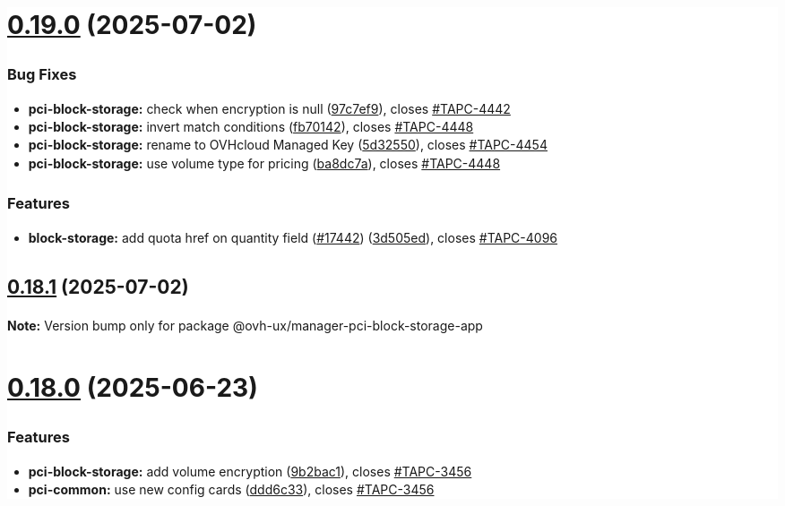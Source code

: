 



# [0.19.0](https://github.com/ovh/manager/compare/@ovh-ux/manager-pci-block-storage-app@0.18.1...@ovh-ux/manager-pci-block-storage-app@0.19.0) (2025-07-02)


### Bug Fixes

* **pci-block-storage:** check when encryption is null ([97c7ef9](https://github.com/ovh/manager/commit/97c7ef9b0e9f664181b605e67cc82cdaef148dc7)), closes [#TAPC-4442](https://github.com/ovh/manager/issues/TAPC-4442)
* **pci-block-storage:** invert match conditions ([fb70142](https://github.com/ovh/manager/commit/fb70142ff6e70e504535acf4ab5a0cd3f71a04af)), closes [#TAPC-4448](https://github.com/ovh/manager/issues/TAPC-4448)
* **pci-block-storage:** rename to OVHcloud Managed Key ([5d32550](https://github.com/ovh/manager/commit/5d325508e0f0befcaa00fe1799c20cb890445b98)), closes [#TAPC-4454](https://github.com/ovh/manager/issues/TAPC-4454)
* **pci-block-storage:** use volume type for pricing ([ba8dc7a](https://github.com/ovh/manager/commit/ba8dc7a470f5c38f7038c9499fe67f5176c664e9)), closes [#TAPC-4448](https://github.com/ovh/manager/issues/TAPC-4448)


### Features

* **block-storage:** add quota href on quantity field ([#17442](https://github.com/ovh/manager/issues/17442)) ([3d505ed](https://github.com/ovh/manager/commit/3d505ed97ec8651e2dd564f4b9681d4141dbb1d6)), closes [#TAPC-4096](https://github.com/ovh/manager/issues/TAPC-4096)





## [0.18.1](https://github.com/ovh/manager/compare/@ovh-ux/manager-pci-block-storage-app@0.18.0...@ovh-ux/manager-pci-block-storage-app@0.18.1) (2025-07-02)

**Note:** Version bump only for package @ovh-ux/manager-pci-block-storage-app





# [0.18.0](https://github.com/ovh/manager/compare/@ovh-ux/manager-pci-block-storage-app@0.17.8...@ovh-ux/manager-pci-block-storage-app@0.18.0) (2025-06-23)


### Features

* **pci-block-storage:** add volume encryption ([9b2bac1](https://github.com/ovh/manager/commit/9b2bac18488f86975bf5038d0ade16006a279c3d)), closes [#TAPC-3456](https://github.com/ovh/manager/issues/TAPC-3456)
* **pci-common:** use new config cards ([ddd6c33](https://github.com/ovh/manager/commit/ddd6c33ddc65543fee27e30a3c3f02f6b319f13b)), closes [#TAPC-3456](https://github.com/ovh/manager/issues/TAPC-3456)
